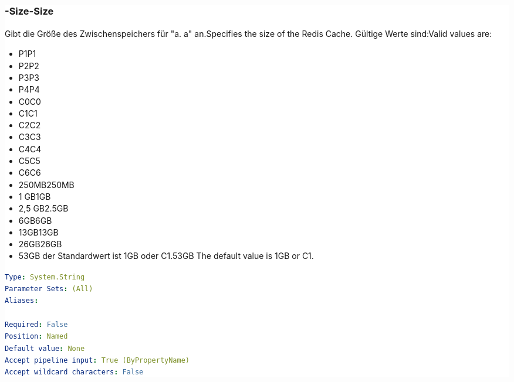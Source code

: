 ### <span data-ttu-id="b2932-194">-Size</span><span class="sxs-lookup"><span data-stu-id="b2932-194">-Size</span></span>
<span data-ttu-id="b2932-195">Gibt die Größe des Zwischenspeichers für "a. a" an.</span><span class="sxs-lookup"><span data-stu-id="b2932-195">Specifies the size of the Redis Cache.</span></span>
<span data-ttu-id="b2932-196">Gültige Werte sind:</span><span class="sxs-lookup"><span data-stu-id="b2932-196">Valid values are:</span></span> 
- <span data-ttu-id="b2932-197">P1</span><span class="sxs-lookup"><span data-stu-id="b2932-197">P1</span></span>
- <span data-ttu-id="b2932-198">P2</span><span class="sxs-lookup"><span data-stu-id="b2932-198">P2</span></span>
- <span data-ttu-id="b2932-199">P3</span><span class="sxs-lookup"><span data-stu-id="b2932-199">P3</span></span>
- <span data-ttu-id="b2932-200">P4</span><span class="sxs-lookup"><span data-stu-id="b2932-200">P4</span></span>
- <span data-ttu-id="b2932-201">C0</span><span class="sxs-lookup"><span data-stu-id="b2932-201">C0</span></span>
- <span data-ttu-id="b2932-202">C1</span><span class="sxs-lookup"><span data-stu-id="b2932-202">C1</span></span>
- <span data-ttu-id="b2932-203">C2</span><span class="sxs-lookup"><span data-stu-id="b2932-203">C2</span></span>
- <span data-ttu-id="b2932-204">C3</span><span class="sxs-lookup"><span data-stu-id="b2932-204">C3</span></span>
- <span data-ttu-id="b2932-205">C4</span><span class="sxs-lookup"><span data-stu-id="b2932-205">C4</span></span>
- <span data-ttu-id="b2932-206">C5</span><span class="sxs-lookup"><span data-stu-id="b2932-206">C5</span></span>
- <span data-ttu-id="b2932-207">C6</span><span class="sxs-lookup"><span data-stu-id="b2932-207">C6</span></span>
- <span data-ttu-id="b2932-208">250MB</span><span class="sxs-lookup"><span data-stu-id="b2932-208">250MB</span></span>
- <span data-ttu-id="b2932-209">1 GB</span><span class="sxs-lookup"><span data-stu-id="b2932-209">1GB</span></span>
- <span data-ttu-id="b2932-210">2,5 GB</span><span class="sxs-lookup"><span data-stu-id="b2932-210">2.5GB</span></span>
- <span data-ttu-id="b2932-211">6GB</span><span class="sxs-lookup"><span data-stu-id="b2932-211">6GB</span></span>
- <span data-ttu-id="b2932-212">13GB</span><span class="sxs-lookup"><span data-stu-id="b2932-212">13GB</span></span>
- <span data-ttu-id="b2932-213">26GB</span><span class="sxs-lookup"><span data-stu-id="b2932-213">26GB</span></span>
- <span data-ttu-id="b2932-214">53GB der Standardwert ist 1GB oder C1.</span><span class="sxs-lookup"><span data-stu-id="b2932-214">53GB The default value is 1GB or C1.</span></span>

```yaml
Type: System.String
Parameter Sets: (All)
Aliases:

Required: False
Position: Named
Default value: None
Accept pipeline input: True (ByPropertyName)
Accept wildcard characters: False
```
